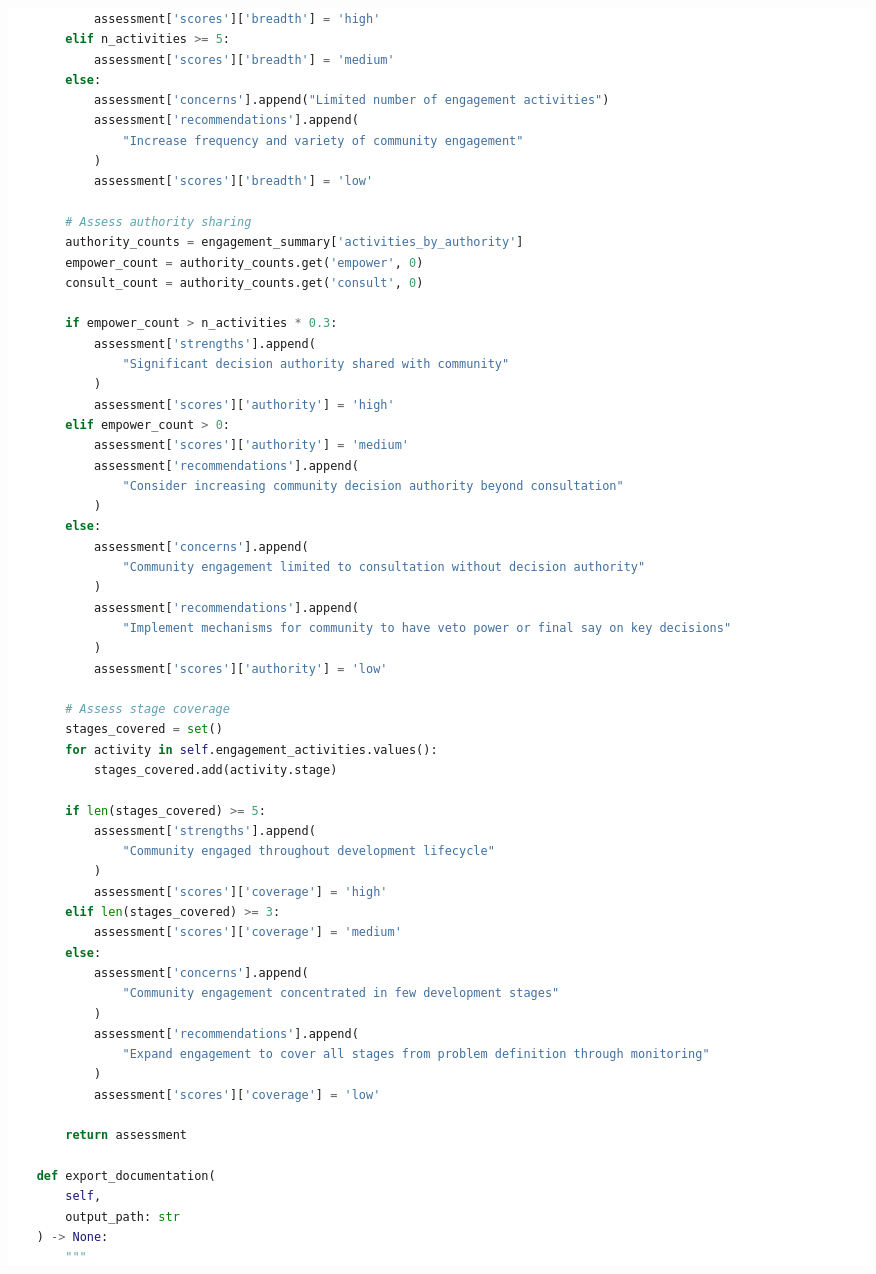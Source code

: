 ```python
            assessment['scores']['breadth'] = 'high'
        elif n_activities >= 5:
            assessment['scores']['breadth'] = 'medium'
        else:
            assessment['concerns'].append("Limited number of engagement activities")
            assessment['recommendations'].append(
                "Increase frequency and variety of community engagement"
            )
            assessment['scores']['breadth'] = 'low'
        
        # Assess authority sharing
        authority_counts = engagement_summary['activities_by_authority']
        empower_count = authority_counts.get('empower', 0)
        consult_count = authority_counts.get('consult', 0)
        
        if empower_count > n_activities * 0.3:
            assessment['strengths'].append(
                "Significant decision authority shared with community"
            )
            assessment['scores']['authority'] = 'high'
        elif empower_count > 0:
            assessment['scores']['authority'] = 'medium'
            assessment['recommendations'].append(
                "Consider increasing community decision authority beyond consultation"
            )
        else:
            assessment['concerns'].append(
                "Community engagement limited to consultation without decision authority"
            )
            assessment['recommendations'].append(
                "Implement mechanisms for community to have veto power or final say on key decisions"
            )
            assessment['scores']['authority'] = 'low'
        
        # Assess stage coverage
        stages_covered = set()
        for activity in self.engagement_activities.values():
            stages_covered.add(activity.stage)
        
        if len(stages_covered) >= 5:
            assessment['strengths'].append(
                "Community engaged throughout development lifecycle"
            )
            assessment['scores']['coverage'] = 'high'
        elif len(stages_covered) >= 3:
            assessment['scores']['coverage'] = 'medium'
        else:
            assessment['concerns'].append(
                "Community engagement concentrated in few development stages"
            )
            assessment['recommendations'].append(
                "Expand engagement to cover all stages from problem definition through monitoring"
            )
            assessment['scores']['coverage'] = 'low'
        
        return assessment
    
    def export_documentation(
        self,
        output_path: str
    ) -> None:
        """
```